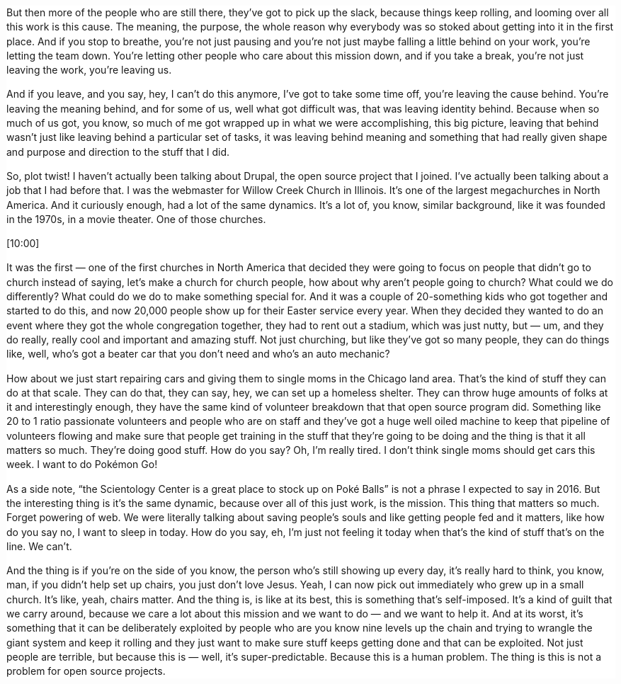 But then more of the people who are still there, they’ve got to pick up the slack, because things keep rolling, and looming over all this work is this cause. The meaning, the purpose, the whole reason why everybody was so stoked about getting into it in the first place. And if you stop to breathe, you’re not just pausing and you’re not just maybe falling a little behind on your work, you’re letting the team down. You’re letting other people who care about this mission down, and if you take a break, you’re not just leaving the work, you’re leaving us.

And if you leave, and you say, hey, I can’t do this anymore, I’ve got to take some time off, you’re leaving the cause behind. You’re leaving the meaning behind, and for some of us, well what got difficult was, that was leaving identity behind. Because when so much of us got, you know, so much of me got wrapped up in what we were accomplishing, this big picture, leaving that behind wasn’t just like leaving behind a particular set of tasks, it was leaving behind meaning and something that had really given shape and purpose and direction to the stuff that I did.

So, plot twist! I haven’t actually been talking about Drupal, the open source project that I joined. I’ve actually been talking about a job that I had before that. I was the webmaster for Willow Creek Church in Illinois. It’s one of the largest megachurches in North America. And it curiously enough, had a lot of the same dynamics. It’s a lot of, you know, similar background, like it was founded in the 1970s, in a movie theater. One of those churches.

[10:00]

It was the first — one of the first churches in North America that decided they were going to focus on people that didn’t go to church instead of saying, let’s make a church for church people, how about why aren’t people going to church? What could we do differently? What could do we do to make something special for. And it was a couple of 20-something kids who got together and started to do this, and now 20,000 people show up for their Easter service every year. When they decided they wanted to do an event where they got the whole congregation together, they had to rent out a stadium, which was just nutty, but — um, and they do really, really cool and important and amazing stuff. Not just churching, but like they’ve got so many people, they can do things like, well, who’s got a beater car that you don’t need and who’s an auto mechanic?

How about we just start repairing cars and giving them to single moms in the Chicago land area. That’s the kind of stuff they can do at that scale. They can do that, they can say, hey, we can set up a homeless shelter. They can throw huge amounts of folks at it and interestingly enough, they have the same kind of volunteer breakdown that that open source program did. Something like 20 to 1 ratio passionate volunteers and people who are on staff and they’ve got a huge well oiled machine to keep that pipeline of volunteers flowing and make sure that people get training in the stuff that they’re going to be doing and the thing is that it all matters so much. They’re doing good stuff. How do you say? Oh, I’m really tired. I don’t think single moms should get cars this week. I want to do Pokémon Go!

As a side note, “the Scientology Center is a great place to stock up on Poké Balls” is not a phrase I expected to say in 2016. But the interesting thing is it’s the same dynamic, because over all of this just work, is the mission. This thing that matters so much. Forget powering of web. We were literally talking about saving people’s souls and like getting people fed and it matters, like how do you say no, I want to sleep in today. How do you say, eh, I’m just not feeling it today when that’s the kind of stuff that’s on the line. We can’t.

And the thing is if you’re on the side of you know, the person who’s still showing up every day, it’s really hard to think, you know, man, if you didn’t help set up chairs, you just don’t love Jesus. Yeah, I can now pick out immediately who grew up in a small church. It’s like, yeah, chairs matter. And the thing is, is like at its best, this is something that’s self-imposed. It’s a kind of guilt that we carry around, because we care a lot about this mission and we want to do — and we want to help it. And at its worst, it’s something that it can be deliberately exploited by people who are you know nine levels up the chain and trying to wrangle the giant system and keep it rolling and they just want to make sure stuff keeps getting done and that can be exploited. Not just people are terrible, but because this is — well, it’s super-predictable. Because this is a human problem. The thing is this is not a problem for open source projects.
